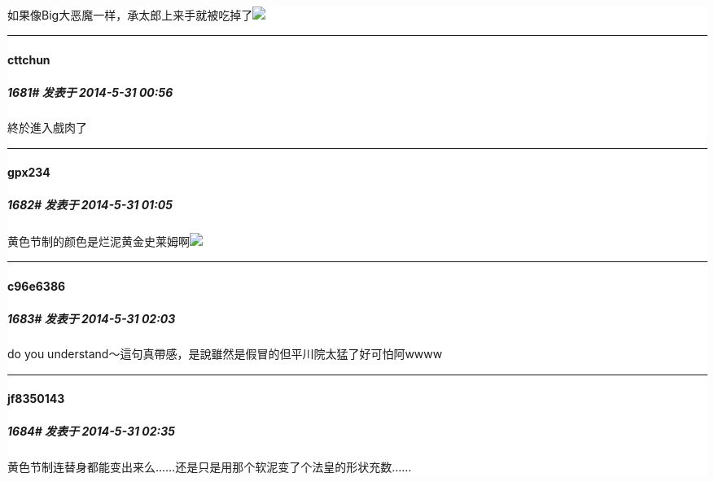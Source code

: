 
如果像Big大恶魔一样，承太郎上来手就被吃掉了<img src="https://static.saraba1st.com/image/smiley/face/119.gif" referrerpolicy="no-referrer">







*****

####  cttchun  
##### 1681#       发表于 2014-5-31 00:56




終於進入戲肉了







*****

####  gpx234  
##### 1682#       发表于 2014-5-31 01:05




黄色节制的颜色是烂泥黄金史莱姆啊<img src="https://static.saraba1st.com/image/smiley/face/119.gif" referrerpolicy="no-referrer">







*****

####  c96e6386  
##### 1683#       发表于 2014-5-31 02:03




do you understand～這句真帶感，是說雖然是假冒的但平川院太猛了好可怕阿wwww







*****

####  jf8350143  
##### 1684#       发表于 2014-5-31 02:35




黄色节制连替身都能变出来么……还是只是用那个软泥变了个法皇的形状充数……



